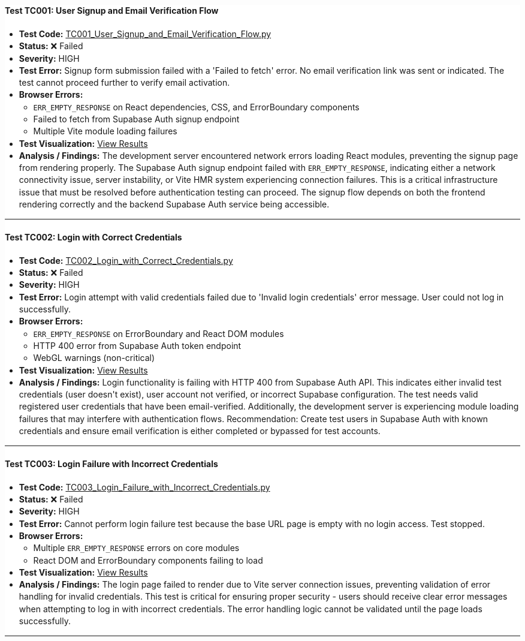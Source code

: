 #### Test TC001: User Signup and Email Verification Flow
- **Test Code:** [TC001_User_Signup_and_Email_Verification_Flow.py](./TC001_User_Signup_and_Email_Verification_Flow.py)
- **Status:** ❌ Failed
- **Severity:** HIGH
- **Test Error:** Signup form submission failed with a 'Failed to fetch' error. No email verification link was sent or indicated. The test cannot proceed further to verify email activation.
- **Browser Errors:**
  - `ERR_EMPTY_RESPONSE` on React dependencies, CSS, and ErrorBoundary components
  - Failed to fetch from Supabase Auth signup endpoint
  - Multiple Vite module loading failures
- **Test Visualization:** [View Results](https://www.testsprite.com/dashboard/mcp/tests/33b1d10e-3b2a-4583-998b-23dbb41332e4/5bd1f959-175d-47d3-a3f5-b3381af4d975)
- **Analysis / Findings:** The development server encountered network errors loading React modules, preventing the signup page from rendering properly. The Supabase Auth signup endpoint failed with `ERR_EMPTY_RESPONSE`, indicating either a network connectivity issue, server instability, or Vite HMR system experiencing connection failures. This is a critical infrastructure issue that must be resolved before authentication testing can proceed. The signup flow depends on both the frontend rendering correctly and the backend Supabase Auth service being accessible.

---

#### Test TC002: Login with Correct Credentials
- **Test Code:** [TC002_Login_with_Correct_Credentials.py](./TC002_Login_with_Correct_Credentials.py)
- **Status:** ❌ Failed
- **Severity:** HIGH
- **Test Error:** Login attempt with valid credentials failed due to 'Invalid login credentials' error message. User could not log in successfully.
- **Browser Errors:**
  - `ERR_EMPTY_RESPONSE` on ErrorBoundary and React DOM modules
  - HTTP 400 error from Supabase Auth token endpoint
  - WebGL warnings (non-critical)
- **Test Visualization:** [View Results](https://www.testsprite.com/dashboard/mcp/tests/33b1d10e-3b2a-4583-998b-23dbb41332e4/710c03aa-8d75-4f7d-ad2f-d59367e310a8)
- **Analysis / Findings:** Login functionality is failing with HTTP 400 from Supabase Auth API. This indicates either invalid test credentials (user doesn't exist), user account not verified, or incorrect Supabase configuration. The test needs valid registered user credentials that have been email-verified. Additionally, the development server is experiencing module loading failures that may interfere with authentication flows. Recommendation: Create test users in Supabase Auth with known credentials and ensure email verification is either completed or bypassed for test accounts.

---

#### Test TC003: Login Failure with Incorrect Credentials
- **Test Code:** [TC003_Login_Failure_with_Incorrect_Credentials.py](./TC003_Login_Failure_with_Incorrect_Credentials.py)
- **Status:** ❌ Failed
- **Severity:** HIGH
- **Test Error:** Cannot perform login failure test because the base URL page is empty with no login access. Test stopped.
- **Browser Errors:**
  - Multiple `ERR_EMPTY_RESPONSE` errors on core modules
  - React DOM and ErrorBoundary components failing to load
- **Test Visualization:** [View Results](https://www.testsprite.com/dashboard/mcp/tests/33b1d10e-3b2a-4583-998b-23dbb41332e4/ed917683-ef78-4d67-9568-897c39310afc)
- **Analysis / Findings:** The login page failed to render due to Vite server connection issues, preventing validation of error handling for invalid credentials. This test is critical for ensuring proper security - users should receive clear error messages when attempting to log in with incorrect credentials. The error handling logic cannot be validated until the page loads successfully.

---